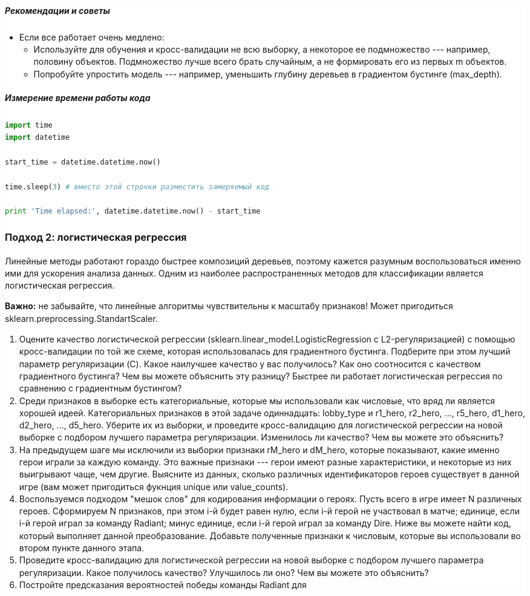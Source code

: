 ##### Рекомендации и советы

-   Если все работает очень медлено:
    -   Используйте для обучения и кросс-валидации не всю выборку, а
        некоторое ее подмножество --- например, половину объектов.
        Подмножество лучше всего брать случайным, а не формировать его
        из первых m объектов.
    -   Попробуйте упростить модель --- например, уменьшить глубину
        деревьев в градиентом бустинге (max_depth).

##### Измерение времени работы кода

``` python
import time
import datetime

start_time = datetime.datetime.now()

time.sleep(3) # вместо этой строчки разместить замеряемый код

print 'Time elapsed:', datetime.datetime.now() - start_time
```

### Подход 2: логистическая регрессия

Линейные методы работают гораздо быстрее композиций деревьев, поэтому
кажется разумным воспользоваться именно ими для ускорения анализа
данных. Одним из наиболее распространенных методов для классификации
является логистическая регрессия.

**Важно:** не забывайте, что линейные алгоритмы чувствительны к масштабу
признаков! Может пригодиться sklearn.preprocessing.StandartScaler.

1.  Оцените качество логистической регрессии
    (sklearn.linear_model.LogisticRegression с L2-регуляризацией) с
    помощью кросс-валидации по той же схеме, которая использовалась для
    градиентного бустинга. Подберите при этом лучший параметр
    регуляризации (C). Какое наилучшее качество у вас получилось? Как
    оно соотносится с качеством градиентного бустинга? Чем вы можете
    объяснить эту разницу? Быстрее ли работает логистическая регрессия
    по сравнению с градиентным бустингом?
2.  Среди признаков в выборке есть категориальные, которые мы
    использовали как числовые, что вряд ли является хорошей идеей.
    Категориальных признаков в этой задаче одиннадцать: lobby_type и
    r1_hero, r2_hero, \..., r5_hero, d1_hero, d2_hero, \..., d5_hero.
    Уберите их из выборки, и проведите кросс-валидацию для логистической
    регрессии на новой выборке с подбором лучшего параметра
    регуляризации. Изменилось ли качество? Чем вы можете это объяснить?
3.  На предыдущем шаге мы исключили из выборки признаки rM_hero и
    dM_hero, которые показывают, какие именно герои играли за каждую
    команду. Это важные признаки --- герои имеют разные характеристики,
    и некоторые из них выигрывают чаще, чем другие. Выясните из данных,
    сколько различных идентификаторов героев существует в данной игре
    (вам может пригодиться фукнция unique или value_counts).
4.  Воспользуемся подходом \"мешок слов\" для кодирования информации о
    героях. Пусть всего в игре имеет N различных героев. Сформируем N
    признаков, при этом i-й будет равен нулю, если i-й герой не
    участвовал в матче; единице, если i-й герой играл за команду
    Radiant; минус единице, если i-й герой играл за команду Dire. Ниже
    вы можете найти код, который выполняет данной преобразование.
    Добавьте полученные признаки к числовым, которые вы использовали во
    втором пункте данного этапа.
5.  Проведите кросс-валидацию для логистической регрессии на новой
    выборке с подбором лучшего параметра регуляризации. Какое получилось
    качество? Улучшилось ли оно? Чем вы можете это объяснить?
6.  Постройте предсказания вероятностей победы команды Radiant для